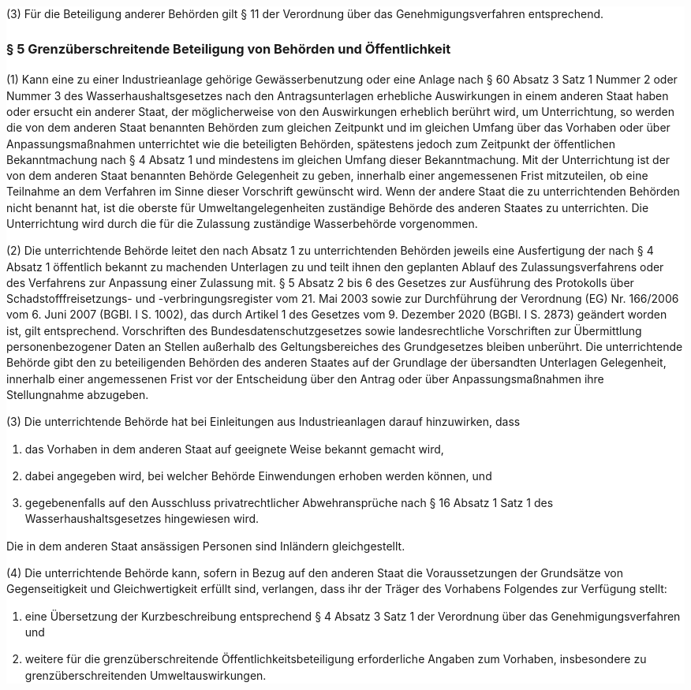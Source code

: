 (3) Für die Beteiligung anderer Behörden gilt § 11 der Verordnung über das Genehmigungsverfahren entsprechend.


### § 5 Grenzüberschreitende Beteiligung von Behörden und Öffentlichkeit

(1) Kann eine zu einer Industrieanlage gehörige Gewässerbenutzung oder eine Anlage nach § 60 Absatz 3 Satz 1 Nummer 2 oder Nummer 3 des Wasserhaushaltsgesetzes nach den Antragsunterlagen erhebliche Auswirkungen in einem anderen Staat haben oder ersucht ein anderer Staat, der möglicherweise von den Auswirkungen erheblich berührt wird, um Unterrichtung, so werden die von dem anderen Staat benannten Behörden zum gleichen Zeitpunkt und im gleichen Umfang über das Vorhaben oder über Anpassungsmaßnahmen unterrichtet wie die beteiligten Behörden, spätestens jedoch zum Zeitpunkt der öffentlichen Bekanntmachung nach § 4 Absatz 1 und mindestens im gleichen Umfang dieser Bekanntmachung. Mit der Unterrichtung ist der von dem anderen Staat benannten Behörde Gelegenheit zu geben, innerhalb einer angemessenen Frist mitzuteilen, ob eine Teilnahme an dem Verfahren im Sinne dieser Vorschrift gewünscht wird. Wenn der andere Staat die zu unterrichtenden Behörden nicht benannt hat, ist die oberste für Umweltangelegenheiten zuständige Behörde des anderen Staates zu unterrichten. Die Unterrichtung wird durch die für die Zulassung zuständige Wasserbehörde vorgenommen.

(2) Die unterrichtende Behörde leitet den nach Absatz 1 zu unterrichtenden Behörden jeweils eine Ausfertigung der nach § 4 Absatz 1 öffentlich bekannt zu machenden Unterlagen zu und teilt ihnen den geplanten Ablauf des Zulassungsverfahrens oder des Verfahrens zur Anpassung einer Zulassung mit. § 5 Absatz 2 bis 6 des Gesetzes zur Ausführung des Protokolls über Schadstofffreisetzungs- und -verbringungsregister vom 21. Mai 2003 sowie zur Durchführung der Verordnung (EG) Nr. 166/2006 vom 6. Juni 2007 (BGBl. I S. 1002), das durch Artikel 1 des Gesetzes vom 9. Dezember 2020 (BGBl. I S. 2873) geändert worden ist, gilt entsprechend. Vorschriften des Bundesdatenschutzgesetzes sowie landesrechtliche Vorschriften zur Übermittlung personenbezogener Daten an Stellen außerhalb des Geltungsbereiches des Grundgesetzes bleiben unberührt. Die unterrichtende Behörde gibt den zu beteiligenden Behörden des anderen Staates auf der Grundlage der übersandten Unterlagen Gelegenheit, innerhalb einer angemessenen Frist vor der Entscheidung über den Antrag oder über Anpassungsmaßnahmen ihre Stellungnahme abzugeben.

(3) Die unterrichtende Behörde hat bei Einleitungen aus Industrieanlagen darauf hinzuwirken, dass

1.  das Vorhaben in dem anderen Staat auf geeignete Weise bekannt gemacht wird,


2.  dabei angegeben wird, bei welcher Behörde Einwendungen erhoben werden können, und


3.  gegebenenfalls auf den Ausschluss privatrechtlicher Abwehransprüche nach § 16 Absatz 1 Satz 1 des Wasserhaushaltsgesetzes hingewiesen wird.



Die in dem anderen Staat ansässigen Personen sind Inländern gleichgestellt.

(4) Die unterrichtende Behörde kann, sofern in Bezug auf den anderen Staat die Voraussetzungen der Grundsätze von Gegenseitigkeit und Gleichwertigkeit erfüllt sind, verlangen, dass ihr der Träger des Vorhabens Folgendes zur Verfügung stellt:

1.  eine Übersetzung der Kurzbeschreibung entsprechend § 4 Absatz 3 Satz 1 der Verordnung über das Genehmigungsverfahren und


2.  weitere für die grenzüberschreitende Öffentlichkeitsbeteiligung erforderliche Angaben zum Vorhaben, insbesondere zu grenzüberschreitenden Umweltauswirkungen.
